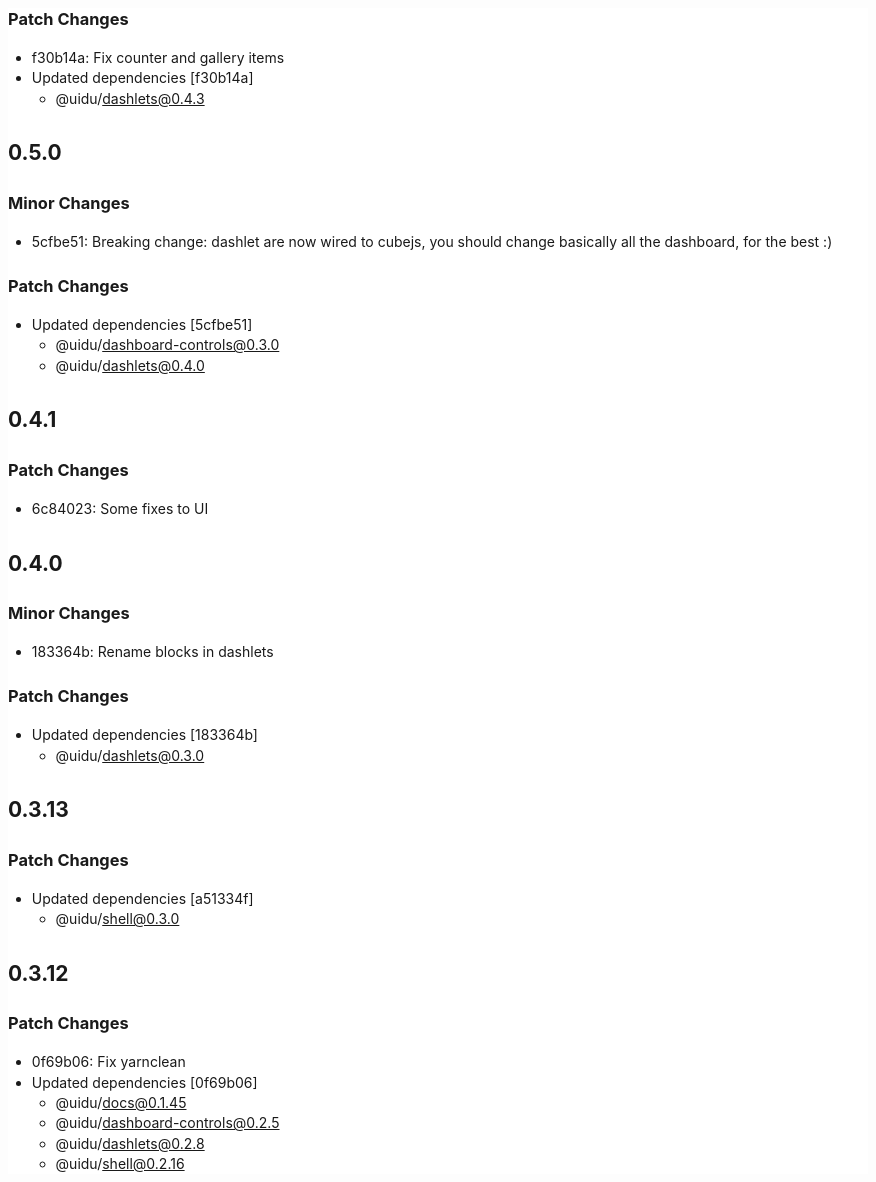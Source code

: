 ### Patch Changes

- f30b14a: Fix counter and gallery items
- Updated dependencies [f30b14a]
  - @uidu/dashlets@0.4.3

## 0.5.0

### Minor Changes

- 5cfbe51: Breaking change: dashlet are now wired to cubejs, you should change basically all the dashboard, for the best :)

### Patch Changes

- Updated dependencies [5cfbe51]
  - @uidu/dashboard-controls@0.3.0
  - @uidu/dashlets@0.4.0

## 0.4.1

### Patch Changes

- 6c84023: Some fixes to UI

## 0.4.0

### Minor Changes

- 183364b: Rename blocks in dashlets

### Patch Changes

- Updated dependencies [183364b]
  - @uidu/dashlets@0.3.0

## 0.3.13

### Patch Changes

- Updated dependencies [a51334f]
  - @uidu/shell@0.3.0

## 0.3.12

### Patch Changes

- 0f69b06: Fix yarnclean
- Updated dependencies [0f69b06]
  - @uidu/docs@0.1.45
  - @uidu/dashboard-controls@0.2.5
  - @uidu/dashlets@0.2.8
  - @uidu/shell@0.2.16
